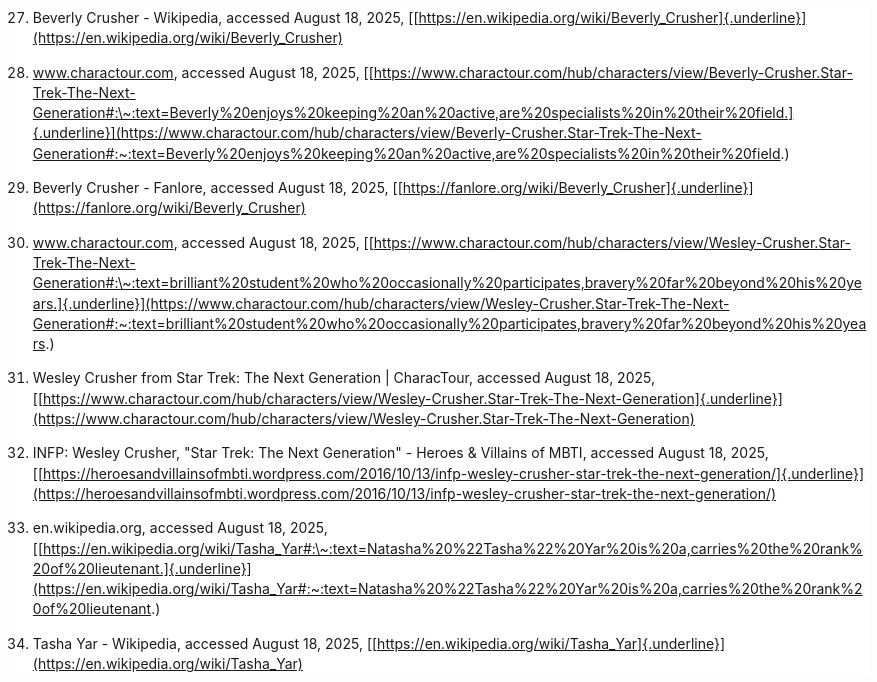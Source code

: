 27. Beverly Crusher - Wikipedia, accessed August 18, 2025,
    [[https://en.wikipedia.org/wiki/Beverly_Crusher]{.underline}](https://en.wikipedia.org/wiki/Beverly_Crusher)

28. www.charactour.com, accessed August 18, 2025,
    [[https://www.charactour.com/hub/characters/view/Beverly-Crusher.Star-Trek-The-Next-Generation#:\~:text=Beverly%20enjoys%20keeping%20an%20active,are%20specialists%20in%20their%20field.]{.underline}](https://www.charactour.com/hub/characters/view/Beverly-Crusher.Star-Trek-The-Next-Generation#:~:text=Beverly%20enjoys%20keeping%20an%20active,are%20specialists%20in%20their%20field.)

29. Beverly Crusher - Fanlore, accessed August 18, 2025,
    [[https://fanlore.org/wiki/Beverly_Crusher]{.underline}](https://fanlore.org/wiki/Beverly_Crusher)

30. www.charactour.com, accessed August 18, 2025,
    [[https://www.charactour.com/hub/characters/view/Wesley-Crusher.Star-Trek-The-Next-Generation#:\~:text=brilliant%20student%20who%20occasionally%20participates,bravery%20far%20beyond%20his%20years.]{.underline}](https://www.charactour.com/hub/characters/view/Wesley-Crusher.Star-Trek-The-Next-Generation#:~:text=brilliant%20student%20who%20occasionally%20participates,bravery%20far%20beyond%20his%20years.)

31. Wesley Crusher from Star Trek: The Next Generation \| CharacTour,
    accessed August 18, 2025,
    [[https://www.charactour.com/hub/characters/view/Wesley-Crusher.Star-Trek-The-Next-Generation]{.underline}](https://www.charactour.com/hub/characters/view/Wesley-Crusher.Star-Trek-The-Next-Generation)

32. INFP: Wesley Crusher, "Star Trek: The Next Generation" - Heroes &
    Villains of MBTI, accessed August 18, 2025,
    [[https://heroesandvillainsofmbti.wordpress.com/2016/10/13/infp-wesley-crusher-star-trek-the-next-generation/]{.underline}](https://heroesandvillainsofmbti.wordpress.com/2016/10/13/infp-wesley-crusher-star-trek-the-next-generation/)

33. en.wikipedia.org, accessed August 18, 2025,
    [[https://en.wikipedia.org/wiki/Tasha_Yar#:\~:text=Natasha%20%22Tasha%22%20Yar%20is%20a,carries%20the%20rank%20of%20lieutenant.]{.underline}](https://en.wikipedia.org/wiki/Tasha_Yar#:~:text=Natasha%20%22Tasha%22%20Yar%20is%20a,carries%20the%20rank%20of%20lieutenant.)

34. Tasha Yar - Wikipedia, accessed August 18, 2025,
    [[https://en.wikipedia.org/wiki/Tasha_Yar]{.underline}](https://en.wikipedia.org/wiki/Tasha_Yar)
